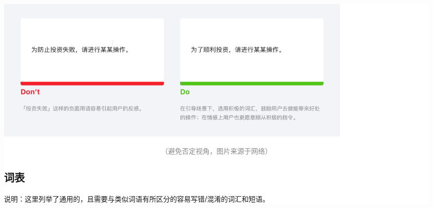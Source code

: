  <img src="/assets/images/text/10.png" alt="避免否定视角" style="width: 680px;">
  <p style="text-align: center; color: #888;">（避免否定视角，图片来源于网络）</p>
</div>

## 词表

说明：这里列举了通用的，且需要与类似词语有所区分的容易写错/混淆的词汇和短语。

<div style="text-align: center;">